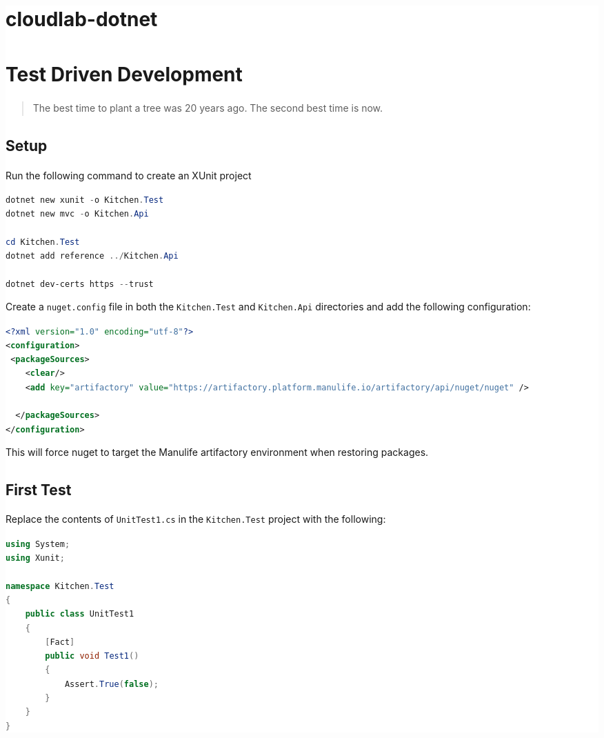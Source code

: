 # cloudlab-dotnet
# Test Driven Development

> The best time to plant a tree was 20 years ago. The second best time is now.

## Setup

Run the following command to create an XUnit project

```powershell
dotnet new xunit -o Kitchen.Test
dotnet new mvc -o Kitchen.Api

cd Kitchen.Test
dotnet add reference ../Kitchen.Api

dotnet dev-certs https --trust
```

Create a `nuget.config` file in both the `Kitchen.Test` and `Kitchen.Api` directories and add the following configuration:

```xml
<?xml version="1.0" encoding="utf-8"?>
<configuration>
 <packageSources>
    <clear/>
    <add key="artifactory" value="https://artifactory.platform.manulife.io/artifactory/api/nuget/nuget" />

  </packageSources>
</configuration>
```

This will force nuget to target the Manulife artifactory environment when restoring packages.

## First Test

Replace the contents of `UnitTest1.cs` in the `Kitchen.Test` project with the following:

```csharp
using System;
using Xunit;

namespace Kitchen.Test
{
    public class UnitTest1
    {
        [Fact]
        public void Test1()
        {
            Assert.True(false);
        }
    }
}
```
